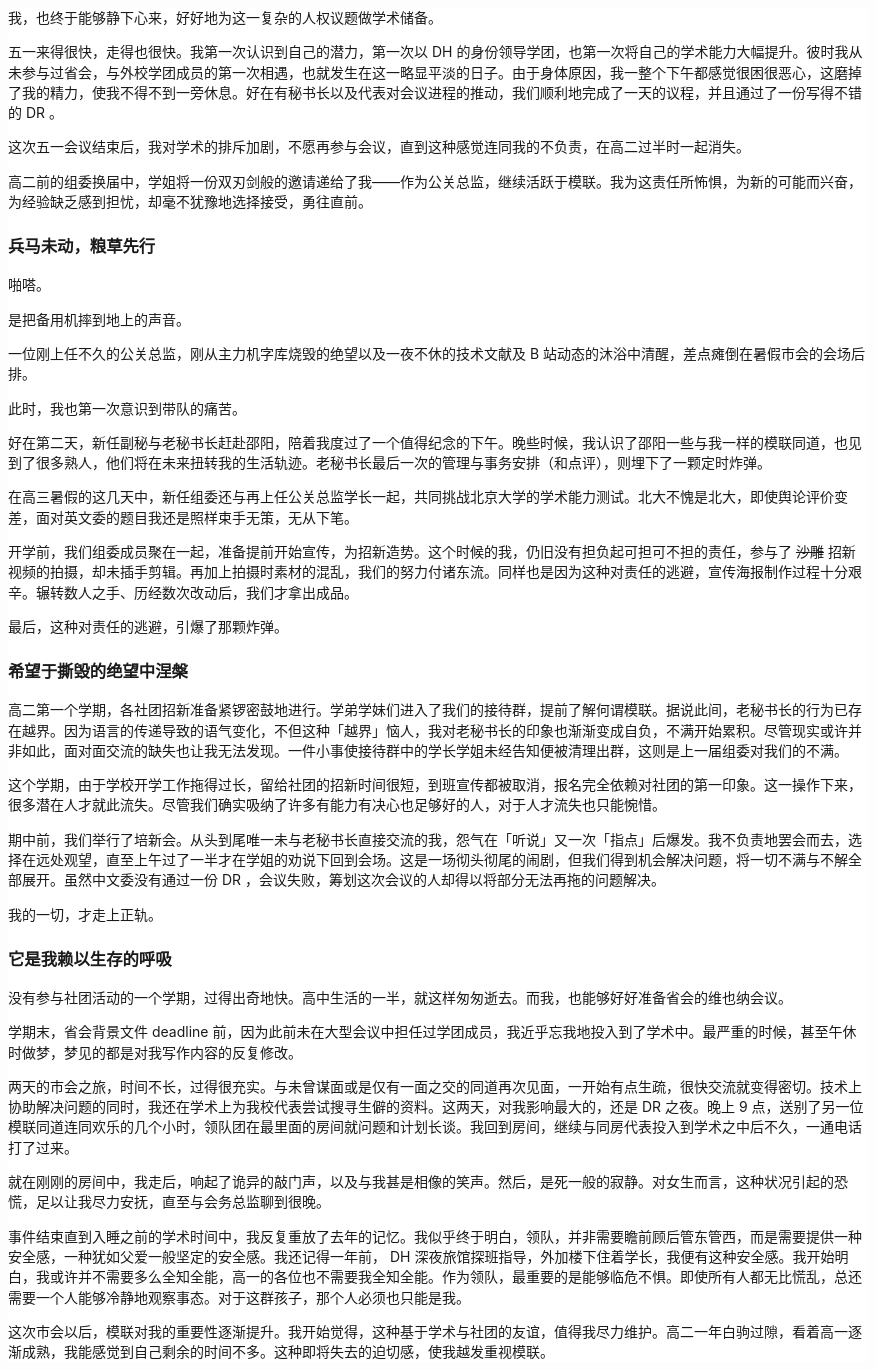我，也终于能够静下心来，好好地为这一复杂的人权议题做学术储备。

五一来得很快，走得也很快。我第一次认识到自己的潜力，第一次以 DH 的身份领导学团，也第一次将自己的学术能力大幅提升。彼时我从未参与过省会，与外校学团成员的第一次相遇，也就发生在这一略显平淡的日子。由于身体原因，我一整个下午都感觉很困很恶心，这磨掉了我的精力，使我不得不到一旁休息。好在有秘书长以及代表对会议进程的推动，我们顺利地完成了一天的议程，并且通过了一份写得不错的 DR 。

这次五一会议结束后，我对学术的排斥加剧，不愿再参与会议，直到这种感觉连同我的不负责，在高二过半时一起消失。

高二前的组委换届中，学姐将一份双刃剑般的邀请递给了我——作为公关总监，继续活跃于模联。我为这责任所怖惧，为新的可能而兴奋，为经验缺乏感到担忧，却毫不犹豫地选择接受，勇往直前。

### 兵马未动，粮草先行

啪嗒。

是把备用机摔到地上的声音。

一位刚上任不久的公关总监，刚从主力机字库烧毁的绝望以及一夜不休的技术文献及 B 站动态的沐浴中清醒，差点瘫倒在暑假市会的会场后排。

此时，我也第一次意识到带队的痛苦。

好在第二天，新任副秘与老秘书长赶赴邵阳，陪着我度过了一个值得纪念的下午。晚些时候，我认识了邵阳一些与我一样的模联同道，也见到了很多熟人，他们将在未来扭转我的生活轨迹。老秘书长最后一次的管理与事务安排（和点评），则埋下了一颗定时炸弹。

在高三暑假的这几天中，新任组委还与再上任公关总监学长一起，共同挑战北京大学的学术能力测试。北大不愧是北大，即使舆论评价变差，面对英文委的题目我还是照样束手无策，无从下笔。

开学前，我们组委成员聚在一起，准备提前开始宣传，为招新造势。这个时候的我，仍旧没有担负起可担可不担的责任，参与了 ~~沙雕~~ 招新视频的拍摄，却未插手剪辑。再加上拍摄时素材的混乱，我们的努力付诸东流。同样也是因为这种对责任的逃避，宣传海报制作过程十分艰辛。辗转数人之手、历经数次改动后，我们才拿出成品。

最后，这种对责任的逃避，引爆了那颗炸弹。

### 希望于撕毁的绝望中涅槃

高二第一个学期，各社团招新准备紧锣密鼓地进行。学弟学妹们进入了我们的接待群，提前了解何谓模联。据说此间，老秘书长的行为已存在越界。因为语言的传递导致的语气变化，不但这种「越界」恼人，我对老秘书长的印象也渐渐变成自负，不满开始累积。尽管现实或许并非如此，面对面交流的缺失也让我无法发现。一件小事使接待群中的学长学姐未经告知便被清理出群，这则是上一届组委对我们的不满。

这个学期，由于学校开学工作拖得过长，留给社团的招新时间很短，到班宣传都被取消，报名完全依赖对社团的第一印象。这一操作下来，很多潜在人才就此流失。尽管我们确实吸纳了许多有能力有决心也足够好的人，对于人才流失也只能惋惜。

期中前，我们举行了培新会。从头到尾唯一未与老秘书长直接交流的我，怨气在「听说」又一次「指点」后爆发。我不负责地罢会而去，选择在远处观望，直至上午过了一半才在学姐的劝说下回到会场。这是一场彻头彻尾的闹剧，但我们得到机会解决问题，将一切不满与不解全部展开。虽然中文委没有通过一份 DR ，会议失败，筹划这次会议的人却得以将部分无法再拖的问题解决。

我的一切，才走上正轨。

### 它是我赖以生存的呼吸

没有参与社团活动的一个学期，过得出奇地快。高中生活的一半，就这样匆匆逝去。而我，也能够好好准备省会的维也纳会议。

学期末，省会背景文件 deadline 前，因为此前未在大型会议中担任过学团成员，我近乎忘我地投入到了学术中。最严重的时候，甚至午休时做梦，梦见的都是对我写作内容的反复修改。

两天的市会之旅，时间不长，过得很充实。与未曾谋面或是仅有一面之交的同道再次见面，一开始有点生疏，很快交流就变得密切。技术上协助解决问题的同时，我还在学术上为我校代表尝试搜寻生僻的资料。这两天，对我影响最大的，还是 DR 之夜。晚上 9 点，送别了另一位模联同道连同欢乐的几个小时，领队团在最里面的房间就问题和计划长谈。我回到房间，继续与同房代表投入到学术之中后不久，一通电话打了过来。

就在刚刚的房间中，我走后，响起了诡异的敲门声，以及与我甚是相像的笑声。然后，是死一般的寂静。对女生而言，这种状况引起的恐慌，足以让我尽力安抚，直至与会务总监聊到很晚。

事件结束直到入睡之前的学术时间中，我反复重放了去年的记忆。我似乎终于明白，领队，并非需要瞻前顾后管东管西，而是需要提供一种安全感，一种犹如父爱一般坚定的安全感。我还记得一年前， DH 深夜旅馆探班指导，外加楼下住着学长，我便有这种安全感。我开始明白，我或许并不需要多么全知全能，高一的各位也不需要我全知全能。作为领队，最重要的是能够临危不惧。即使所有人都无比慌乱，总还需要一个人能够冷静地观察事态。对于这群孩子，那个人必须也只能是我。

这次市会以后，模联对我的重要性逐渐提升。我开始觉得，这种基于学术与社团的友谊，值得我尽力维护。高二一年白驹过隙，看着高一逐渐成熟，我能感觉到自己剩余的时间不多。这种即将失去的迫切感，使我越发重视模联。
